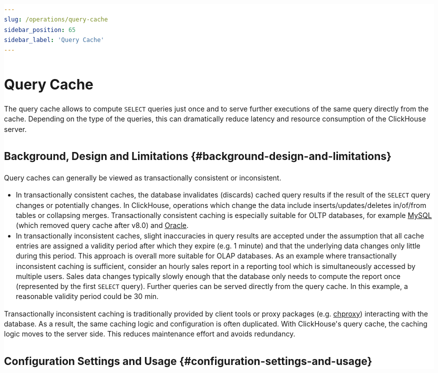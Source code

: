 ```yaml
---
slug: /operations/query-cache
sidebar_position: 65
sidebar_label: 'Query Cache'
---
```


# Query Cache

The query cache allows to compute `SELECT` queries just once and to serve further executions of the same query directly from the cache.
Depending on the type of the queries, this can dramatically reduce latency and resource consumption of the ClickHouse server.

## Background, Design and Limitations {#background-design-and-limitations}

Query caches can generally be viewed as transactionally consistent or inconsistent.

- In transactionally consistent caches, the database invalidates (discards) cached query results if the result of the `SELECT` query changes
  or potentially changes. In ClickHouse, operations which change the data include inserts/updates/deletes in/of/from tables or collapsing
  merges. Transactionally consistent caching is especially suitable for OLTP databases, for example
  [MySQL](https://dev.mysql.com/doc/refman/5.6/en/query-cache.html) (which removed query cache after v8.0) and
  [Oracle](https://docs.oracle.com/database/121/TGDBA/tune_result_cache.htm).
- In transactionally inconsistent caches, slight inaccuracies in query results are accepted under the assumption that all cache entries are
  assigned a validity period after which they expire (e.g. 1 minute) and that the underlying data changes only little during this period.
  This approach is overall more suitable for OLAP databases. As an example where transactionally inconsistent caching is sufficient,
  consider an hourly sales report in a reporting tool which is simultaneously accessed by multiple users. Sales data changes typically
  slowly enough that the database only needs to compute the report once (represented by the first `SELECT` query). Further queries can be
  served directly from the query cache. In this example, a reasonable validity period could be 30 min.

Transactionally inconsistent caching is traditionally provided by client tools or proxy packages (e.g.
[chproxy](https://www.chproxy.org/configuration/caching/)) interacting with the database. As a result, the same caching logic and
configuration is often duplicated. With ClickHouse's query cache, the caching logic moves to the server side. This reduces maintenance
effort and avoids redundancy.

## Configuration Settings and Usage {#configuration-settings-and-usage}
